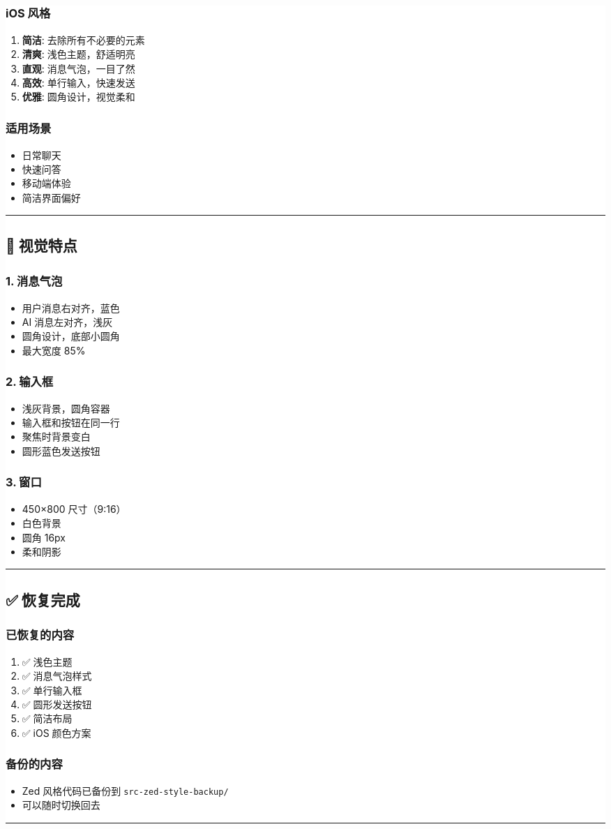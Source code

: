 ### iOS 风格
1. **简洁**: 去除所有不必要的元素
2. **清爽**: 浅色主题，舒适明亮
3. **直观**: 消息气泡，一目了然
4. **高效**: 单行输入，快速发送
5. **优雅**: 圆角设计，视觉柔和

### 适用场景
- 日常聊天
- 快速问答
- 移动端体验
- 简洁界面偏好

---

## 🎨 视觉特点

### 1. 消息气泡
- 用户消息右对齐，蓝色
- AI 消息左对齐，浅灰
- 圆角设计，底部小圆角
- 最大宽度 85%

### 2. 输入框
- 浅灰背景，圆角容器
- 输入框和按钮在同一行
- 聚焦时背景变白
- 圆形蓝色发送按钮

### 3. 窗口
- 450×800 尺寸（9:16）
- 白色背景
- 圆角 16px
- 柔和阴影

---

## ✅ 恢复完成

### 已恢复的内容
1. ✅ 浅色主题
2. ✅ 消息气泡样式
3. ✅ 单行输入框
4. ✅ 圆形发送按钮
5. ✅ 简洁布局
6. ✅ iOS 颜色方案

### 备份的内容
- Zed 风格代码已备份到 `src-zed-style-backup/`
- 可以随时切换回去

---